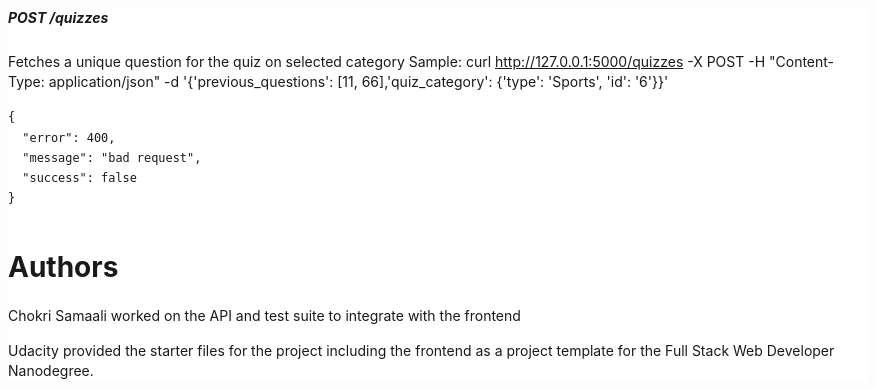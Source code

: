 ```
```

##### POST /quizzes

Fetches a unique question for the quiz on selected category
Sample: curl http://127.0.0.1:5000/quizzes -X POST -H "Content-Type: application/json" -d '{'previous_questions': [11, 66],'quiz_category': {'type': 'Sports', 'id': '6'}}'

```
{
  "error": 400,
  "message": "bad request",
  "success": false
}
```

# Authors
Chokri Samaali worked on the API and test suite to integrate with the frontend

Udacity provided the starter files for the project including the frontend as a project template for the Full Stack Web Developer Nanodegree.
